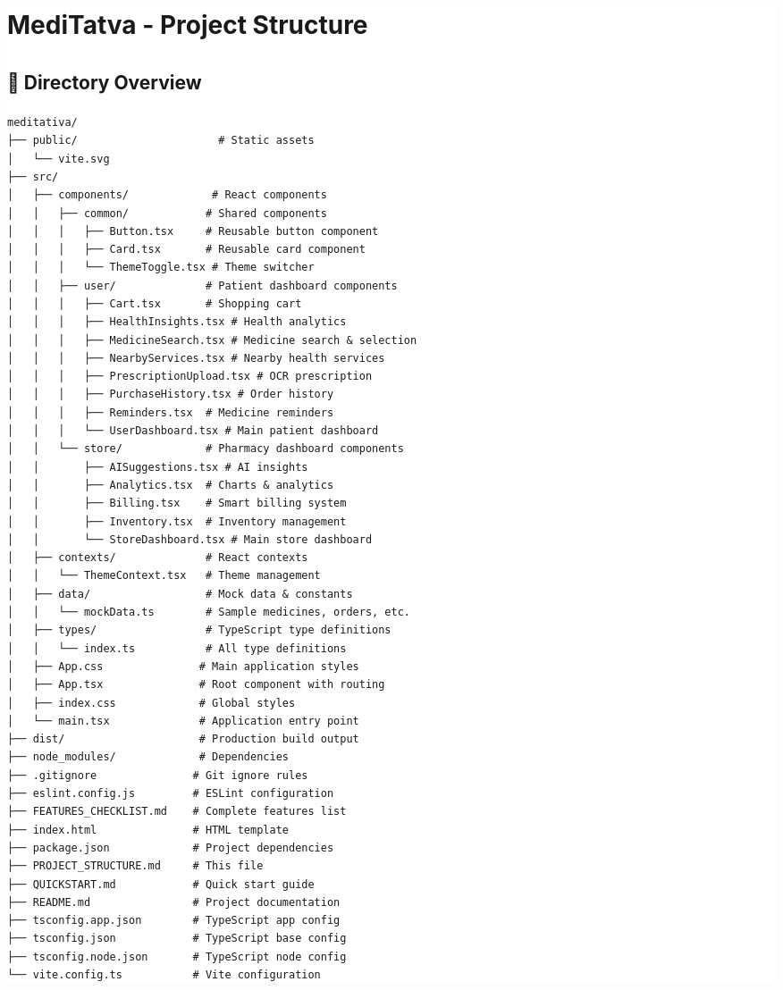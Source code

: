 # MediTatva - Project Structure

## 📁 Directory Overview

```
meditativa/
├── public/                      # Static assets
│   └── vite.svg
├── src/
│   ├── components/             # React components
│   │   ├── common/            # Shared components
│   │   │   ├── Button.tsx     # Reusable button component
│   │   │   ├── Card.tsx       # Reusable card component
│   │   │   └── ThemeToggle.tsx # Theme switcher
│   │   ├── user/              # Patient dashboard components
│   │   │   ├── Cart.tsx       # Shopping cart
│   │   │   ├── HealthInsights.tsx # Health analytics
│   │   │   ├── MedicineSearch.tsx # Medicine search & selection
│   │   │   ├── NearbyServices.tsx # Nearby health services
│   │   │   ├── PrescriptionUpload.tsx # OCR prescription
│   │   │   ├── PurchaseHistory.tsx # Order history
│   │   │   ├── Reminders.tsx  # Medicine reminders
│   │   │   └── UserDashboard.tsx # Main patient dashboard
│   │   └── store/             # Pharmacy dashboard components
│   │       ├── AISuggestions.tsx # AI insights
│   │       ├── Analytics.tsx  # Charts & analytics
│   │       ├── Billing.tsx    # Smart billing system
│   │       ├── Inventory.tsx  # Inventory management
│   │       └── StoreDashboard.tsx # Main store dashboard
│   ├── contexts/              # React contexts
│   │   └── ThemeContext.tsx   # Theme management
│   ├── data/                  # Mock data & constants
│   │   └── mockData.ts        # Sample medicines, orders, etc.
│   ├── types/                 # TypeScript type definitions
│   │   └── index.ts           # All type definitions
│   ├── App.css               # Main application styles
│   ├── App.tsx               # Root component with routing
│   ├── index.css             # Global styles
│   └── main.tsx              # Application entry point
├── dist/                     # Production build output
├── node_modules/             # Dependencies
├── .gitignore               # Git ignore rules
├── eslint.config.js         # ESLint configuration
├── FEATURES_CHECKLIST.md    # Complete features list
├── index.html               # HTML template
├── package.json             # Project dependencies
├── PROJECT_STRUCTURE.md     # This file
├── QUICKSTART.md            # Quick start guide
├── README.md                # Project documentation
├── tsconfig.app.json        # TypeScript app config
├── tsconfig.json            # TypeScript base config
├── tsconfig.node.json       # TypeScript node config
└── vite.config.ts           # Vite configuration
```
